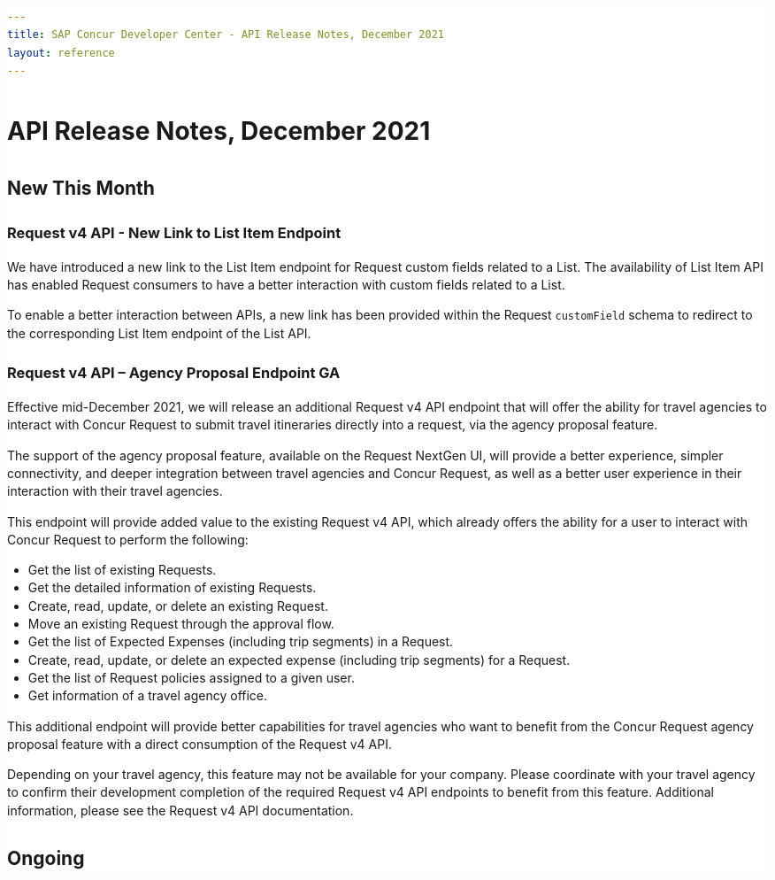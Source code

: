 ```yaml
---
title: SAP Concur Developer Center - API Release Notes, December 2021
layout: reference
---
```


# API Release Notes, December 2021

## New This Month

### Request v4 API - New Link to List Item Endpoint

We have introduced a new link to the List Item endpoint for Request custom fields related to a List. The availability of List Item API has enabled Request consumers to have a better interaction with custom fields related to a List.

To enable a better interaction between APIs, a new link has been provided within the Request `customField` schema to redirect to the corresponding List Item endpoint of the List API.

### Request v4 API – Agency Proposal Endpoint GA

Effective mid-December 2021, we will release an additional Request v4 API endpoint that will offer the ability for travel agencies to interact with Concur Request to submit travel itineraries directly into a request, via the agency proposal feature.

The support of the agency proposal feature, available on the Request NextGen UI, will provide a better experience, simpler connectivity, and deeper integration between travel agencies and Concur Request, as well as a better user experience in their interaction with their travel agencies.

This endpoint will provide added value to the existing Request v4 API, which already offers the ability for a user to interact with Concur Request to perform the following:

*	Get the list of existing Requests.
*	Get the detailed information of existing Requests.
*	Create, read, update, or delete an existing Request.
*	Move an existing Request through the approval flow.
*	Get the list of Expected Expenses (including trip segments) in a Request.
*	Create, read, update, or delete an expected expense (including trip segments) for a Request.
*	Get the list of Request policies assigned to a given user.
*	Get information of a travel agency office.

This additional endpoint will provide better capabilities for travel agencies who want to benefit from the Concur Request agency proposal feature with a direct consumption of the Request v4 API.

Depending on your travel agency, this feature may not be available for your company. Please coordinate with your travel agency to confirm their development completion of the required Request v4 API endpoints to benefit from this feature.
Additional information, please see the Request v4 API documentation.

## Ongoing
